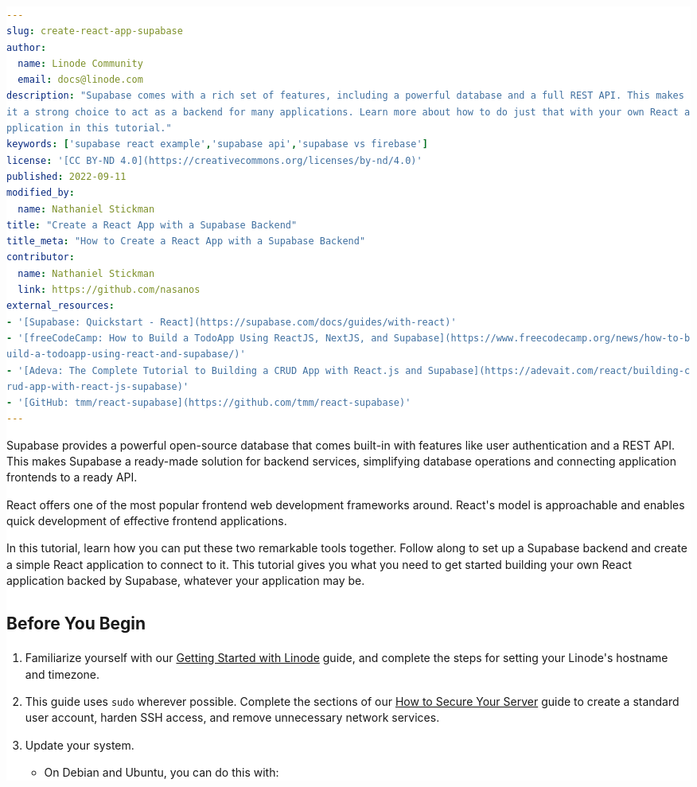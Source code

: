 ```yaml
---
slug: create-react-app-supabase
author:
  name: Linode Community
  email: docs@linode.com
description: "Supabase comes with a rich set of features, including a powerful database and a full REST API. This makes it a strong choice to act as a backend for many applications. Learn more about how to do just that with your own React application in this tutorial."
keywords: ['supabase react example','supabase api','supabase vs firebase']
license: '[CC BY-ND 4.0](https://creativecommons.org/licenses/by-nd/4.0)'
published: 2022-09-11
modified_by:
  name: Nathaniel Stickman
title: "Create a React App with a Supabase Backend"
title_meta: "How to Create a React App with a Supabase Backend"
contributor:
  name: Nathaniel Stickman
  link: https://github.com/nasanos
external_resources:
- '[Supabase: Quickstart - React](https://supabase.com/docs/guides/with-react)'
- '[freeCodeCamp: How to Build a TodoApp Using ReactJS, NextJS, and Supabase](https://www.freecodecamp.org/news/how-to-build-a-todoapp-using-react-and-supabase/)'
- '[Adeva: The Complete Tutorial to Building a CRUD App with React.js and Supabase](https://adevait.com/react/building-crud-app-with-react-js-supabase)'
- '[GitHub: tmm/react-supabase](https://github.com/tmm/react-supabase)'
---
```


Supabase provides a powerful open-source database that comes built-in with features like user authentication and a REST API. This makes Supabase a ready-made solution for backend services, simplifying database operations and connecting application frontends to a ready API.

React offers one of the most popular frontend web development frameworks around. React's model is approachable and enables quick development of effective frontend applications.

In this tutorial, learn how you can put these two remarkable tools together. Follow along to set up a Supabase backend and create a simple React application to connect to it. This tutorial gives you what you need to get started building your own React application backed by Supabase, whatever your application may be.

## Before You Begin

1. Familiarize yourself with our [Getting Started with Linode](/docs/getting-started/) guide, and complete the steps for setting your Linode's hostname and timezone.

1. This guide uses `sudo` wherever possible. Complete the sections of our [How to Secure Your Server](/docs/security/securing-your-server/) guide to create a standard user account, harden SSH access, and remove unnecessary network services.

1. Update your system.

    - On Debian and Ubuntu, you can do this with:
